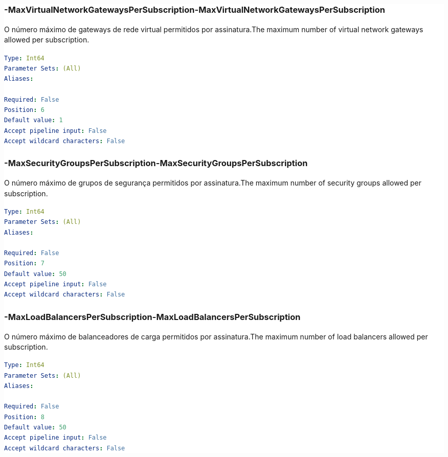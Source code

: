 ### <span data-ttu-id="80f10-123">-MaxVirtualNetworkGatewaysPerSubscription</span><span class="sxs-lookup"><span data-stu-id="80f10-123">-MaxVirtualNetworkGatewaysPerSubscription</span></span>
<span data-ttu-id="80f10-124">O número máximo de gateways de rede virtual permitidos por assinatura.</span><span class="sxs-lookup"><span data-stu-id="80f10-124">The maximum number of virtual network gateways allowed per subscription.</span></span>

```yaml
Type: Int64
Parameter Sets: (All)
Aliases:

Required: False
Position: 6
Default value: 1
Accept pipeline input: False
Accept wildcard characters: False
```

### <span data-ttu-id="80f10-125">-MaxSecurityGroupsPerSubscription</span><span class="sxs-lookup"><span data-stu-id="80f10-125">-MaxSecurityGroupsPerSubscription</span></span>
<span data-ttu-id="80f10-126">O número máximo de grupos de segurança permitidos por assinatura.</span><span class="sxs-lookup"><span data-stu-id="80f10-126">The maximum number of security groups allowed per subscription.</span></span>

```yaml
Type: Int64
Parameter Sets: (All)
Aliases:

Required: False
Position: 7
Default value: 50
Accept pipeline input: False
Accept wildcard characters: False
```

### <span data-ttu-id="80f10-127">-MaxLoadBalancersPerSubscription</span><span class="sxs-lookup"><span data-stu-id="80f10-127">-MaxLoadBalancersPerSubscription</span></span>
<span data-ttu-id="80f10-128">O número máximo de balanceadores de carga permitidos por assinatura.</span><span class="sxs-lookup"><span data-stu-id="80f10-128">The maximum number of load balancers allowed per subscription.</span></span>

```yaml
Type: Int64
Parameter Sets: (All)
Aliases:

Required: False
Position: 8
Default value: 50
Accept pipeline input: False
Accept wildcard characters: False
```
